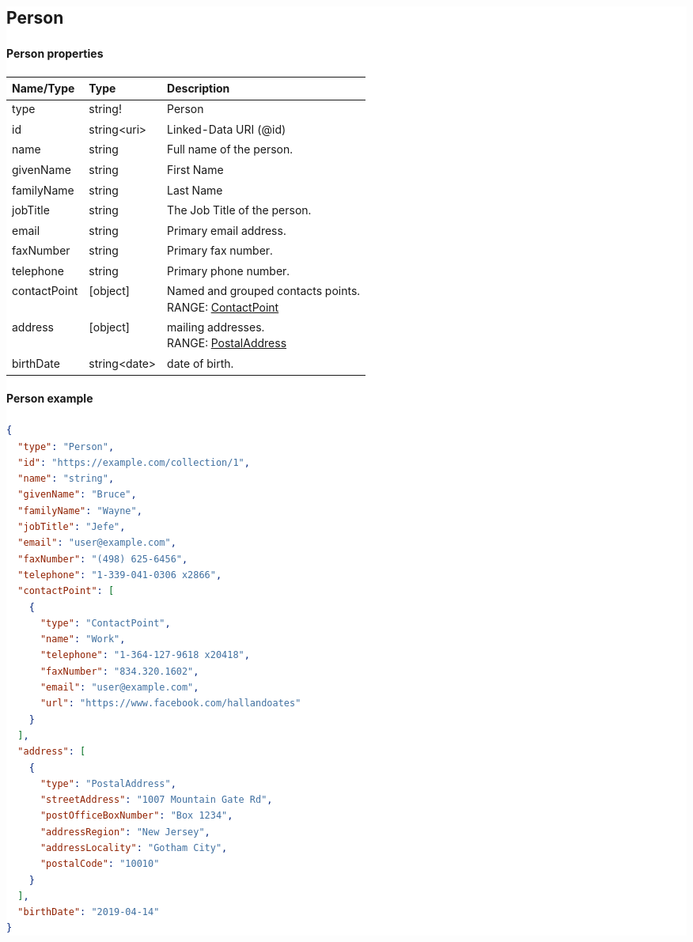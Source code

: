 
## Person



#### Person properties

| Name/Type | Type | Description |
|:--------- | :--- | :---------- |
| type | string! | Person  |
| id | string&lt;uri&gt; | Linked-Data URI (@id)  |
| name | string | Full name of the person.  |
| givenName | string | First Name  |
| familyName | string | Last Name  |
| jobTitle | string | The Job Title of the person.  |
| email | string | Primary email address.  |
| faxNumber | string | Primary fax number.  |
| telephone | string | Primary phone number.  |
| contactPoint | [object] | Named and grouped contacts points. <br/>RANGE: [ContactPoint](/schemas#contactpoint) |
| address | [object] | mailing addresses. <br/>RANGE: [PostalAddress](/schemas#postaladdress) |
| birthDate | string&lt;date&gt; | date of birth.  |

#### Person example
```json
{
  "type": "Person",
  "id": "https://example.com/collection/1",
  "name": "string",
  "givenName": "Bruce",
  "familyName": "Wayne",
  "jobTitle": "Jefe",
  "email": "user@example.com",
  "faxNumber": "(498) 625-6456",
  "telephone": "1-339-041-0306 x2866",
  "contactPoint": [
    {
      "type": "ContactPoint",
      "name": "Work",
      "telephone": "1-364-127-9618 x20418",
      "faxNumber": "834.320.1602",
      "email": "user@example.com",
      "url": "https://www.facebook.com/hallandoates"
    }
  ],
  "address": [
    {
      "type": "PostalAddress",
      "streetAddress": "1007 Mountain Gate Rd",
      "postOfficeBoxNumber": "Box 1234",
      "addressRegion": "New Jersey",
      "addressLocality": "Gotham City",
      "postalCode": "10010"
    }
  ],
  "birthDate": "2019-04-14"
}
```